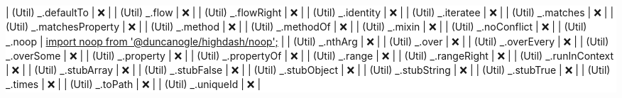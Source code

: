 | (Util) _.defaultTo | ❌ |
| (Util) _.flow | ❌ |
| (Util) _.flowRight | ❌ |
| (Util) _.identity | ❌ |
| (Util) _.iteratee | ❌ |
| (Util) _.matches | ❌ |
| (Util) _.matchesProperty | ❌ |
| (Util) _.method | ❌ |
| (Util) _.methodOf | ❌ |
| (Util) _.mixin | ❌ |
| (Util) _.noConflict | ❌ |
| (Util) _.noop | [import noop from '@duncanogle/highdash/noop';](/src/noop/noop.ts) |
| (Util) _.nthArg | ❌ |
| (Util) _.over | ❌ |
| (Util) _.overEvery | ❌ |
| (Util) _.overSome | ❌ |
| (Util) _.property | ❌ |
| (Util) _.propertyOf | ❌ |
| (Util) _.range | ❌ |
| (Util) _.rangeRight | ❌ |
| (Util) _.runInContext | ❌ |
| (Util) _.stubArray | ❌ |
| (Util) _.stubFalse | ❌ |
| (Util) _.stubObject | ❌ |
| (Util) _.stubString | ❌ |
| (Util) _.stubTrue | ❌ |
| (Util) _.times | ❌ |
| (Util) _.toPath | ❌ |
| (Util) _.uniqueId | ❌ |
